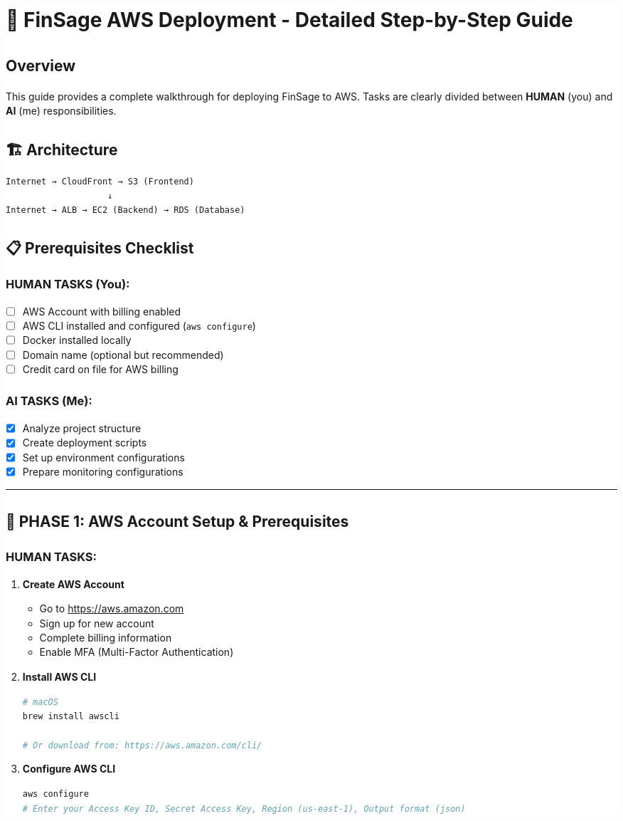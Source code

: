 # 🚀 FinSage AWS Deployment - Detailed Step-by-Step Guide

## Overview
This guide provides a complete walkthrough for deploying FinSage to AWS. Tasks are clearly divided between **HUMAN** (you) and **AI** (me) responsibilities.

## 🏗️ Architecture
```
Internet → CloudFront → S3 (Frontend)
                    ↓
Internet → ALB → EC2 (Backend) → RDS (Database)
```

## 📋 Prerequisites Checklist

### HUMAN TASKS (You):
- [ ] AWS Account with billing enabled
- [ ] AWS CLI installed and configured (`aws configure`)
- [ ] Docker installed locally
- [ ] Domain name (optional but recommended)
- [ ] Credit card on file for AWS billing

### AI TASKS (Me):
- [x] Analyze project structure
- [x] Create deployment scripts
- [x] Set up environment configurations
- [x] Prepare monitoring configurations

---

## 🚀 PHASE 1: AWS Account Setup & Prerequisites

### HUMAN TASKS:
1. **Create AWS Account**
   - Go to https://aws.amazon.com
   - Sign up for new account
   - Complete billing information
   - Enable MFA (Multi-Factor Authentication)

2. **Install AWS CLI**
   ```bash
   # macOS
   brew install awscli
   
   # Or download from: https://aws.amazon.com/cli/
   ```

3. **Configure AWS CLI**
   ```bash
   aws configure
   # Enter your Access Key ID, Secret Access Key, Region (us-east-1), Output format (json)
   ```

